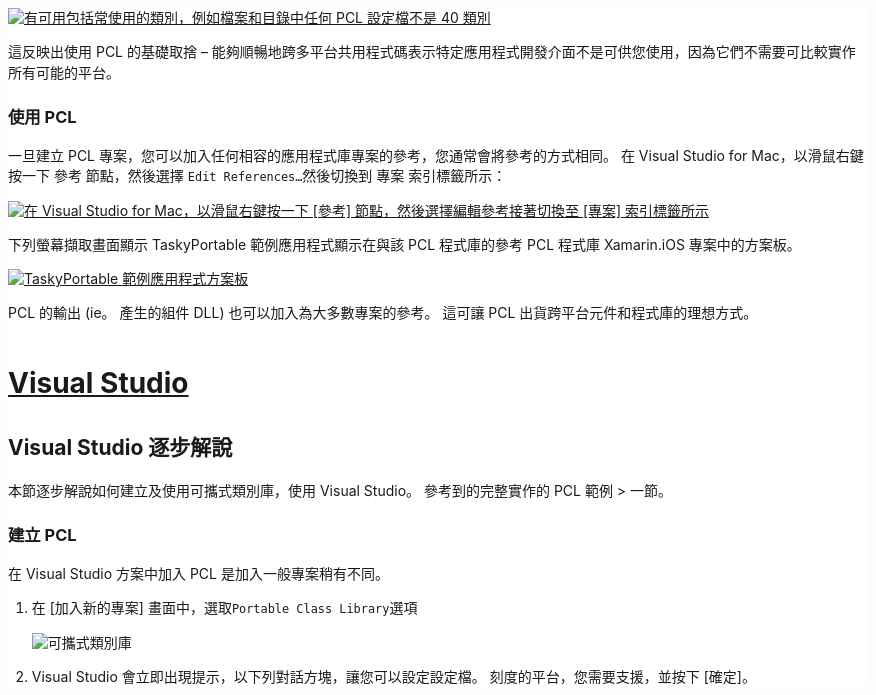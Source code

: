 

[![](pcl-images/image7.png "有可用包括常使用的類別，例如檔案和目錄中任何 PCL 設定檔不是 40 類別")](pcl-images/image7.png#lightbox)



這反映出使用 PCL 的基礎取捨 – 能夠順暢地跨多平台共用程式碼表示特定應用程式開發介面不是可供您使用，因為它們不需要可比較實作所有可能的平台。



### <a name="using-pcl"></a>使用 PCL


一旦建立 PCL 專案，您可以加入任何相容的應用程式庫專案的參考，您通常會將參考的方式相同。 在 Visual Studio for Mac，以滑鼠右鍵按一下 參考 節點，然後選擇 `Edit References…`然後切換到 專案 索引標籤所示：



[![](pcl-images/image8.png "在 Visual Studio for Mac，以滑鼠右鍵按一下 [參考] 節點，然後選擇編輯參考接著切換至 [專案] 索引標籤所示")](pcl-images/image8.png#lightbox)



下列螢幕擷取畫面顯示 TaskyPortable 範例應用程式顯示在與該 PCL 程式庫的參考 PCL 程式庫 Xamarin.iOS 專案中的方案板。



[![](pcl-images/image9.png "TaskyPortable 範例應用程式方案板")](pcl-images/image9.png#lightbox)



PCL 的輸出 (ie。 產生的組件 DLL) 也可以加入為大多數專案的參考。 這可讓 PCL 出貨跨平台元件和程式庫的理想方式。




# <a name="visual-studiotabvswin"></a>[Visual Studio](#tab/vswin)




## <a name="visual-studio-walkthrough"></a>Visual Studio 逐步解說


本節逐步解說如何建立及使用可攜式類別庫，使用 Visual Studio。 參考到的完整實作的 PCL 範例 > 一節。



### <a name="creating-a-pcl"></a>建立 PCL


在 Visual Studio 方案中加入 PCL 是加入一般專案稍有不同。



1. 在 [加入新的專案] 畫面中，選取`Portable Class Library`選項


    ![](pcl-images/image10.png "可攜式類別庫")


1. Visual Studio 會立即出現提示，以下列對話方塊，讓您可以設定設定檔。
 刻度的平台，您需要支援，並按下 [確定]。
